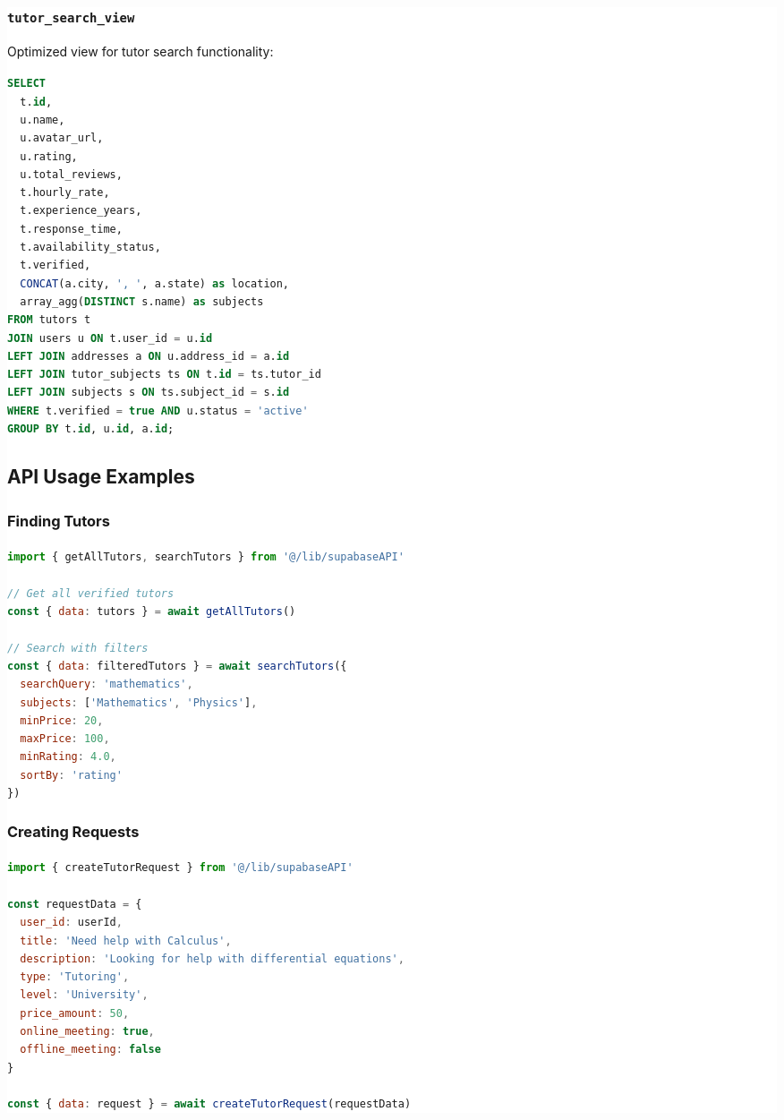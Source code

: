 ### `tutor_search_view`
Optimized view for tutor search functionality:
```sql
SELECT 
  t.id,
  u.name,
  u.avatar_url,
  u.rating,
  u.total_reviews,
  t.hourly_rate,
  t.experience_years,
  t.response_time,
  t.availability_status,
  t.verified,
  CONCAT(a.city, ', ', a.state) as location,
  array_agg(DISTINCT s.name) as subjects
FROM tutors t
JOIN users u ON t.user_id = u.id
LEFT JOIN addresses a ON u.address_id = a.id
LEFT JOIN tutor_subjects ts ON t.id = ts.tutor_id
LEFT JOIN subjects s ON ts.subject_id = s.id
WHERE t.verified = true AND u.status = 'active'
GROUP BY t.id, u.id, a.id;
```

## API Usage Examples

### Finding Tutors
```javascript
import { getAllTutors, searchTutors } from '@/lib/supabaseAPI'

// Get all verified tutors
const { data: tutors } = await getAllTutors()

// Search with filters
const { data: filteredTutors } = await searchTutors({
  searchQuery: 'mathematics',
  subjects: ['Mathematics', 'Physics'],
  minPrice: 20,
  maxPrice: 100,
  minRating: 4.0,
  sortBy: 'rating'
})
```

### Creating Requests
```javascript
import { createTutorRequest } from '@/lib/supabaseAPI'

const requestData = {
  user_id: userId,
  title: 'Need help with Calculus',
  description: 'Looking for help with differential equations',
  type: 'Tutoring',
  level: 'University',
  price_amount: 50,
  online_meeting: true,
  offline_meeting: false
}

const { data: request } = await createTutorRequest(requestData)
```
